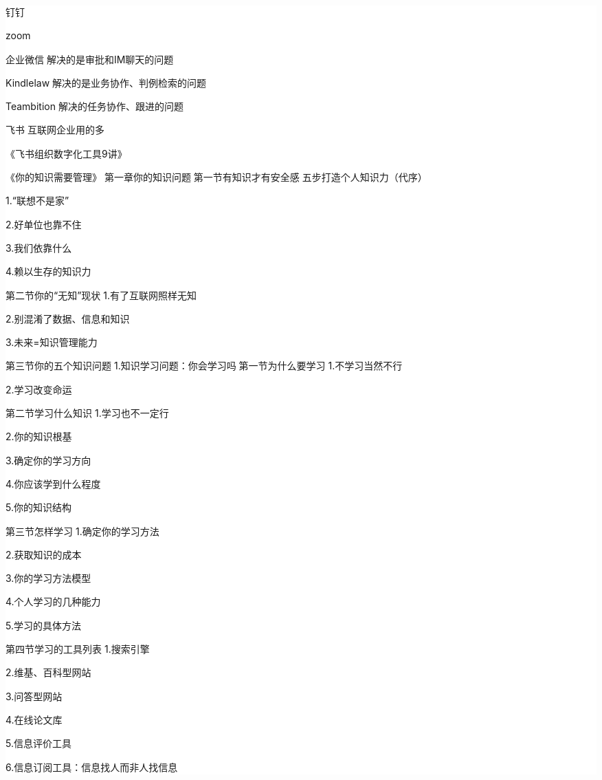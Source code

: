 钉钉 

 zoom 

 企业微信 解决的是审批和IM聊天的问题

 Kindlelaw 解决的是业务协作、判例检索的问题

 Teambition 解决的任务协作、跟进的问题

 飞书 互联网企业用的多

 《飞书组织数字化工具9讲》

 《你的知识需要管理》 第一章你的知识问题 第一节有知识才有安全感 五步打造个人知识力（代序） 

 1.“联想不是家” 

 2.好单位也靠不住 

 3.我们依靠什么 

 4.赖以生存的知识力 

 第二节你的“无知”现状 1.有了互联网照样无知 

 2.别混淆了数据、信息和知识 

 3.未来=知识管理能力 

 第三节你的五个知识问题 1.知识学习问题：你会学习吗 第一节为什么要学习 1.不学习当然不行

 2.学习改变命运

 第二节学习什么知识 1.学习也不一定行

 2.你的知识根基

 3.确定你的学习方向

 4.你应该学到什么程度

 5.你的知识结构

 第三节怎样学习 1.确定你的学习方法

 2.获取知识的成本

 3.你的学习方法模型

 4.个人学习的几种能力

 5.学习的具体方法

 第四节学习的工具列表 1.搜索引擎

 2.维基、百科型网站

 3.问答型网站

 4.在线论文库

 5.信息评价工具

 6.信息订阅工具：信息找人而非人找信息
